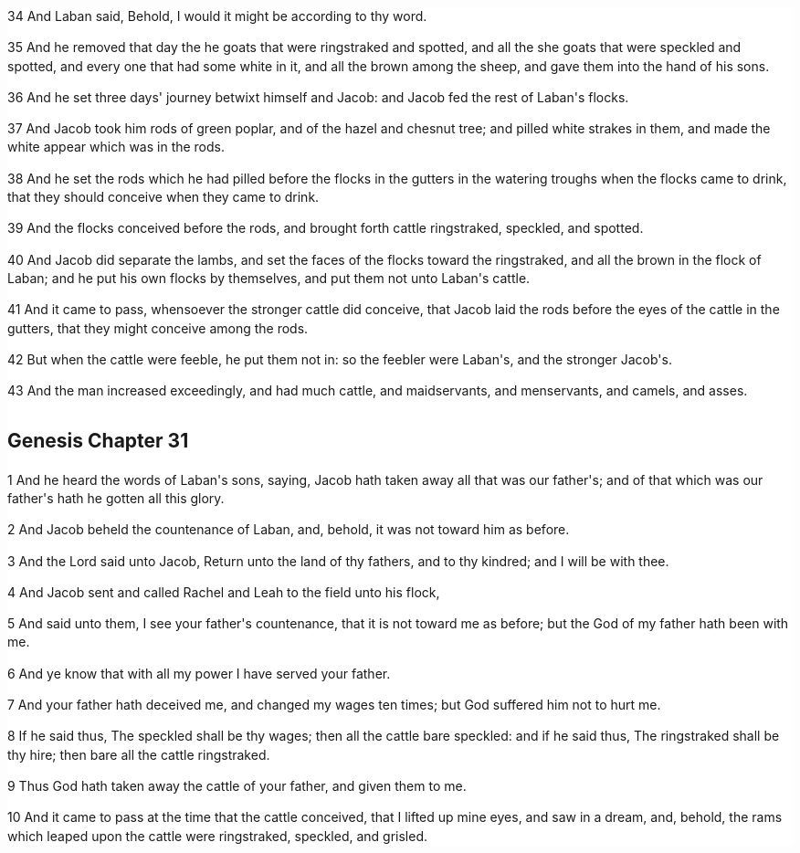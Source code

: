 34 And Laban said, Behold, I would it might be according to thy word.

35 And he removed that day the he goats that were ringstraked and spotted, and all the she goats that were speckled and spotted, and every one that had some white in it, and all the brown among the sheep, and gave them into the hand of his sons.

36 And he set three days' journey betwixt himself and Jacob: and Jacob fed the rest of Laban's flocks.

37 And Jacob took him rods of green poplar, and of the hazel and chesnut tree; and pilled white strakes in them, and made the white appear which was in the rods.

38 And he set the rods which he had pilled before the flocks in the gutters in the watering troughs when the flocks came to drink, that they should conceive when they came to drink.

39 And the flocks conceived before the rods, and brought forth cattle ringstraked, speckled, and spotted.

40 And Jacob did separate the lambs, and set the faces of the flocks toward the ringstraked, and all the brown in the flock of Laban; and he put his own flocks by themselves, and put them not unto Laban's cattle.

41 And it came to pass, whensoever the stronger cattle did conceive, that Jacob laid the rods before the eyes of the cattle in the gutters, that they might conceive among the rods.

42 But when the cattle were feeble, he put them not in: so the feebler were Laban's, and the stronger Jacob's.

43 And the man increased exceedingly, and had much cattle, and maidservants, and menservants, and camels, and asses.


## Genesis Chapter 31

1 And he heard the words of Laban's sons, saying, Jacob hath taken away all that was our father's; and of that which was our father's hath he gotten all this glory.

2 And Jacob beheld the countenance of Laban, and, behold, it was not toward him as before.

3 And the Lord said unto Jacob, Return unto the land of thy fathers, and to thy kindred; and I will be with thee.

4 And Jacob sent and called Rachel and Leah to the field unto his flock,

5 And said unto them, I see your father's countenance, that it is not toward me as before; but the God of my father hath been with me.

6 And ye know that with all my power I have served your father.

7 And your father hath deceived me, and changed my wages ten times; but God suffered him not to hurt me.

8 If he said thus, The speckled shall be thy wages; then all the cattle bare speckled: and if he said thus, The ringstraked shall be thy hire; then bare all the cattle ringstraked.

9 Thus God hath taken away the cattle of your father, and given them to me.

10 And it came to pass at the time that the cattle conceived, that I lifted up mine eyes, and saw in a dream, and, behold, the rams which leaped upon the cattle were ringstraked, speckled, and grisled.
